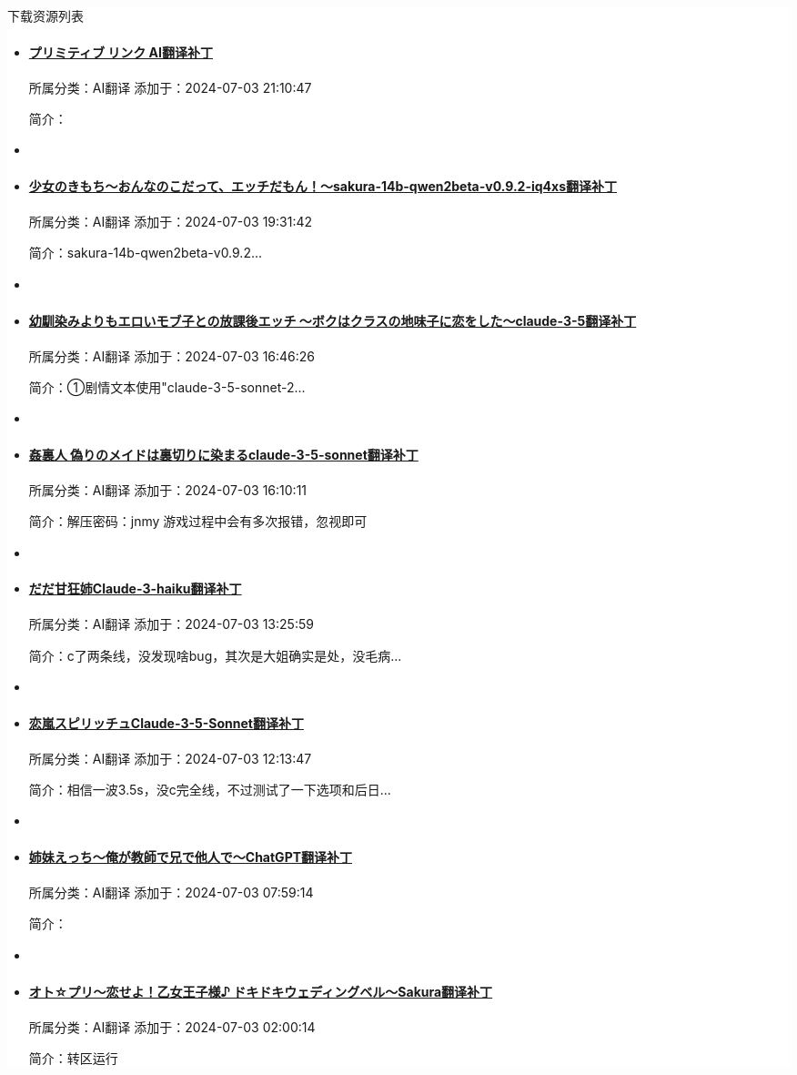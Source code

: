 下载资源列表

- #### [プリミティブ リンク AI翻译补丁](https://2dfan.com/downloads/24498)

  所属分类：AI翻译 添加于：2024-07-03 21:10:47

  简介：

-  

- #### [少女のきもち～おんなのこだって、エッチだもん！～sakura-14b-qwen2beta-v0.9.2-iq4xs翻译补丁](https://2dfan.com/downloads/24492)

  所属分类：AI翻译 添加于：2024-07-03 19:31:42

  简介：sakura-14b-qwen2beta-v0.9.2...

-  

- #### [幼馴染みよりもエロいモブ子との放課後エッチ ～ボクはクラスの地味子に恋をした～claude-3-5翻译补丁](https://2dfan.com/downloads/24487)

  所属分类：AI翻译 添加于：2024-07-03 16:46:26

  简介：①剧情文本使用"claude-3-5-sonnet-2...

-  

- #### [姦裏人 偽りのメイドは裏切りに染まるclaude-3-5-sonnet翻译补丁](https://2dfan.com/downloads/24486)

  所属分类：AI翻译 添加于：2024-07-03 16:10:11

  简介：解压密码：jnmy 游戏过程中会有多次报错，忽视即可

-  

- #### [だだ甘狂姉Claude-3-haiku翻译补丁](https://2dfan.com/downloads/24483)

  所属分类：AI翻译 添加于：2024-07-03 13:25:59

  简介：c了两条线，没发现啥bug，其次是大姐确实是处，没毛病...

-  

- #### [恋嵐スピリッチュClaude-3-5-Sonnet翻译补丁](https://2dfan.com/downloads/24481)

  所属分类：AI翻译 添加于：2024-07-03 12:13:47

  简介：相信一波3.5s，没c完全线，不过测试了一下选项和后日...

-  

- #### [姉妹えっち～俺が教師で兄で他人で～ChatGPT翻译补丁](https://2dfan.com/downloads/24475)

  所属分类：AI翻译 添加于：2024-07-03 07:59:14

  简介：

-  

- #### [オト☆プリ～恋せよ！乙女王子様♪ ドキドキウェディングベル～Sakura翻译补丁](https://2dfan.com/downloads/24472)

  所属分类：AI翻译 添加于：2024-07-03 02:00:14

  简介：转区运行
